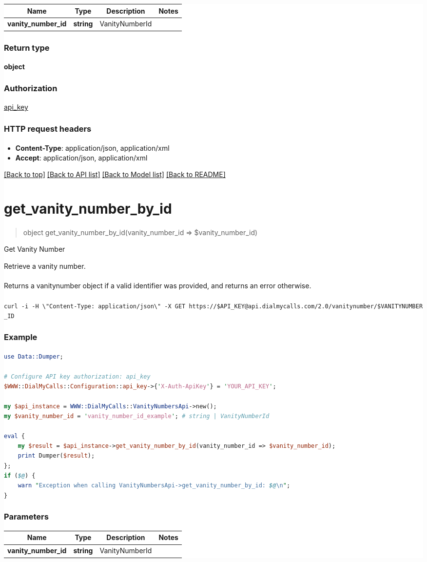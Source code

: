Name | Type | Description  | Notes
------------- | ------------- | ------------- | -------------
 **vanity_number_id** | **string**| VanityNumberId | 

### Return type

**object**

### Authorization

[api_key](../README.md#api_key)

### HTTP request headers

 - **Content-Type**: application/json, application/xml
 - **Accept**: application/json, application/xml

[[Back to top]](#) [[Back to API list]](../README.md#documentation-for-api-endpoints) [[Back to Model list]](../README.md#documentation-for-models) [[Back to README]](../README.md)

# **get_vanity_number_by_id**
> object get_vanity_number_by_id(vanity_number_id => $vanity_number_id)

Get Vanity Number

Retrieve a vanity number. <br><br> Returns a vanitynumber object if a valid identifier was provided, and returns an error otherwise. <br><br> ``` curl -i -H \"Content-Type: application/json\" -X GET https://$API_KEY@api.dialmycalls.com/2.0/vanitynumber/$VANITYNUMBER_ID ```

### Example 
```perl
use Data::Dumper;

# Configure API key authorization: api_key
$WWW::DialMyCalls::Configuration::api_key->{'X-Auth-ApiKey'} = 'YOUR_API_KEY';

my $api_instance = WWW::DialMyCalls::VanityNumbersApi->new();
my $vanity_number_id = 'vanity_number_id_example'; # string | VanityNumberId

eval { 
    my $result = $api_instance->get_vanity_number_by_id(vanity_number_id => $vanity_number_id);
    print Dumper($result);
};
if ($@) {
    warn "Exception when calling VanityNumbersApi->get_vanity_number_by_id: $@\n";
}
```

### Parameters

Name | Type | Description  | Notes
------------- | ------------- | ------------- | -------------
 **vanity_number_id** | **string**| VanityNumberId | 
